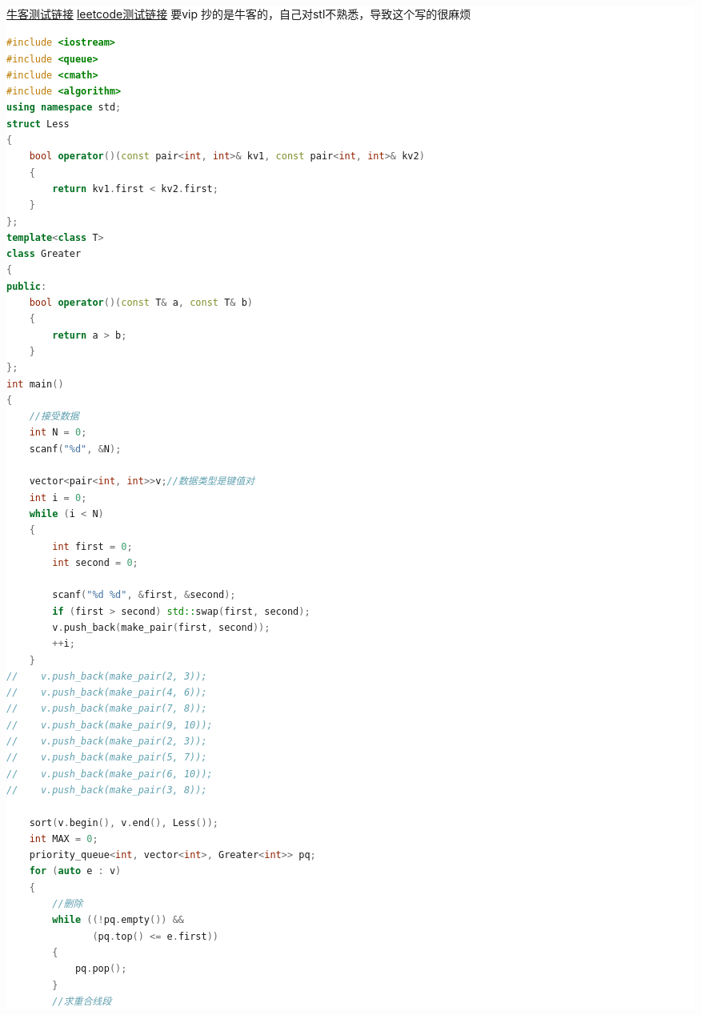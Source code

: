 [牛客测试链接](https://www.nowcoder.com/practice/1ae8d0b6bb4e4bcdbf64ec491f63fc37) 
[leetcode测试链接](https://leetcode.cn/problems/meeting-rooms-ii/) 要vip
抄的是牛客的，自己对stl不熟悉，导致这个写的很麻烦
``` c++
#include <iostream>  
#include <queue>  
#include <cmath>  
#include <algorithm>  
using namespace std;  
struct Less  
{  
    bool operator()(const pair<int, int>& kv1, const pair<int, int>& kv2)  
    {  
        return kv1.first < kv2.first;  
    }  
};  
template<class T>  
class Greater  
{  
public:  
    bool operator()(const T& a, const T& b)  
    {  
        return a > b;  
    }  
};  
int main()  
{  
    //接受数据  
    int N = 0;  
    scanf("%d", &N);  
  
    vector<pair<int, int>>v;//数据类型是键值对  
    int i = 0;  
    while (i < N)  
    {  
        int first = 0;  
        int second = 0;  
  
        scanf("%d %d", &first, &second);  
        if (first > second) std::swap(first, second);  
        v.push_back(make_pair(first, second));  
        ++i;  
    }  
//    v.push_back(make_pair(2, 3));  
//    v.push_back(make_pair(4, 6));  
//    v.push_back(make_pair(7, 8));  
//    v.push_back(make_pair(9, 10));  
//    v.push_back(make_pair(2, 3));  
//    v.push_back(make_pair(5, 7));  
//    v.push_back(make_pair(6, 10));  
//    v.push_back(make_pair(3, 8));  
  
    sort(v.begin(), v.end(), Less());  
    int MAX = 0;  
    priority_queue<int, vector<int>, Greater<int>> pq;  
    for (auto e : v)  
    {  
        //删除  
        while ((!pq.empty()) &&  
               (pq.top() <= e.first))  
        {  
            pq.pop();  
        }  
        //求重合线段  
```